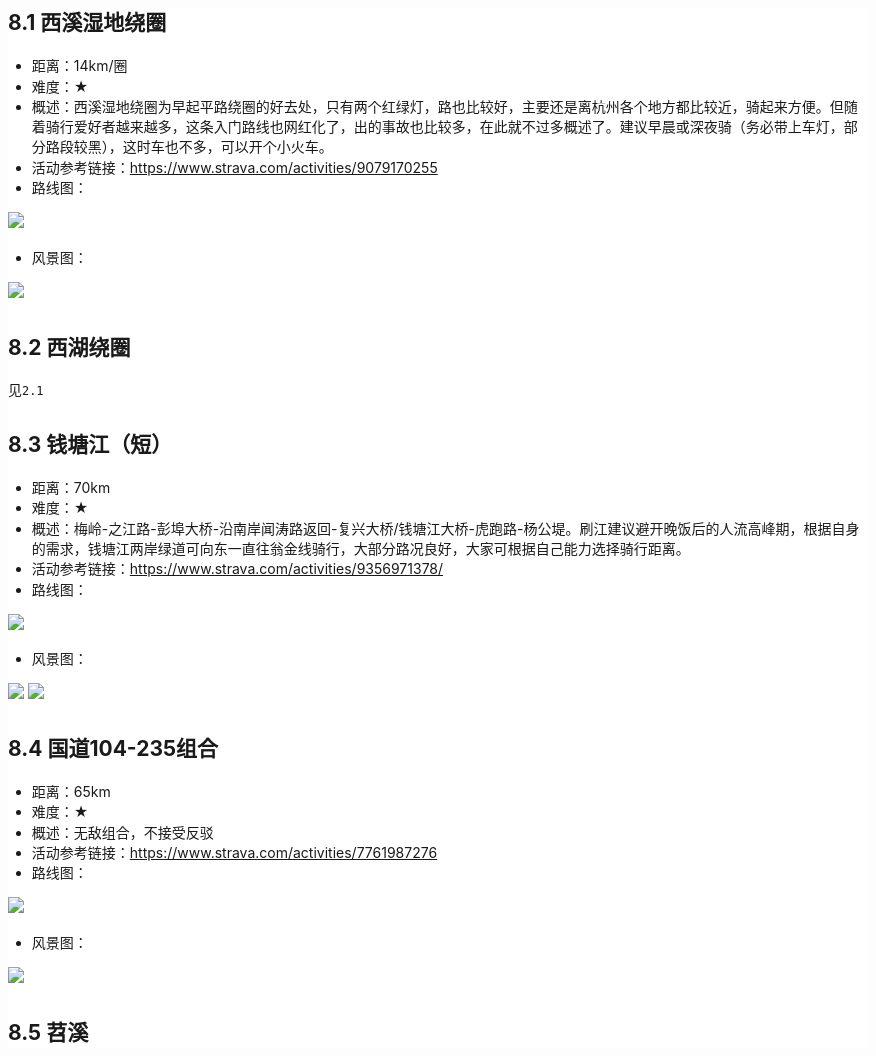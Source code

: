 ## 8.1 西溪湿地绕圈

- 距离：14km/圈
- 难度：★
- 概述：西溪湿地绕圈为早起平路绕圈的好去处，只有两个红绿灯，路也比较好，主要还是离杭州各个地方都比较近，骑起来方便。但随着骑行爱好者越来越多，这条入门路线也网红化了，出的事故也比较多，在此就不过多概述了。建议早晨或深夜骑（务必带上车灯，部分路段较黑），这时车也不多，可以开个小火车。
- 活动参考链接：https://www.strava.com/activities/9079170255
- 路线图：

![](https://file.cc98.org/v2-upload/2024-03-13/lxcqkdjc.webp)

- 风景图：

![](http://file.cc98.org/v2-upload/2023-02-25/2g1sllnc.jpg)

## 8.2 西湖绕圈

见`2.1`

## 8.3 钱塘江（短）

- 距离：70km
- 难度：★
- 概述：梅岭-之江路-彭埠大桥-沿南岸闻涛路返回-复兴大桥/钱塘江大桥-虎跑路-杨公堤。刷江建议避开晚饭后的人流高峰期，根据自身的需求，钱塘江两岸绿道可向东一直往翁金线骑行，大部分路况良好，大家可根据自己能力选择骑行距离。
- 活动参考链接：https://www.strava.com/activities/9356971378/
- 路线图：

![](https://file.cc98.org/v2-upload/2024-03-19/4rrekdza.webp)

- 风景图：

![](http://file.cc98.org/v2-upload/2023-02-26/ntvh20zu.jpg)
![](https://file.cc98.org/v2-upload/2023-02-21/ujtc1sjk.jpg)

## 8.4 国道104-235组合

- 距离：65km
- 难度：★
- 概述：无敌组合，不接受反驳
- 活动参考链接：https://www.strava.com/activities/7761987276
- 路线图：

![](https://file.cc98.org/v2-upload/2024-03-18/3re3en02.webp)
- 风景图：

![](https://file.cc98.org/v2-upload/2023-02-21/43aqw3ms.jpg)

## 8.5 苕溪
